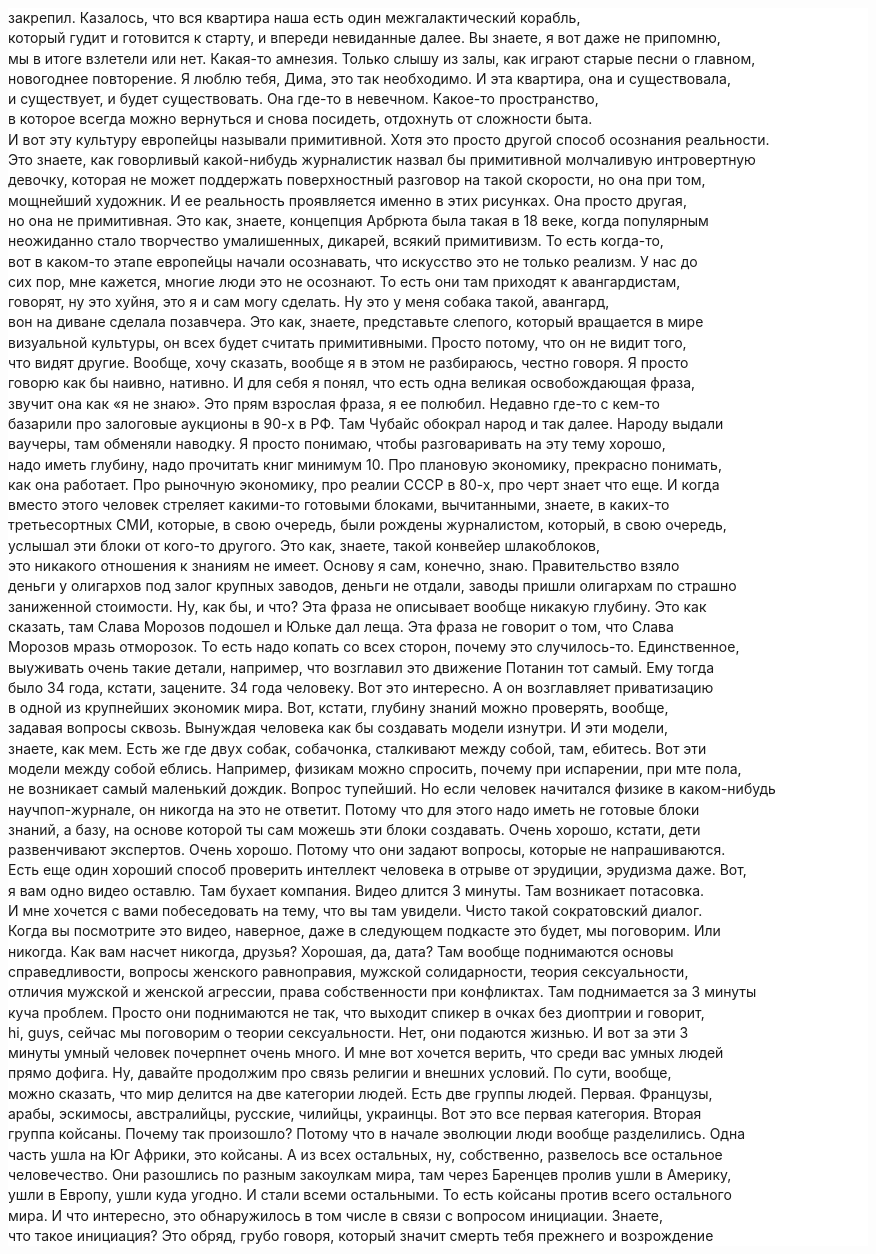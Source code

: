 закрепил. Казалось, что вся квартира наша есть один межгалактический корабль,  
который гудит и готовится к старту, и впереди невиданные далее. Вы знаете, я вот даже не припомню,  
мы в итоге взлетели или нет. Какая-то амнезия. Только слышу из залы, как играют старые песни о главном,  
новогоднее повторение. Я люблю тебя, Дима, это так необходимо. И эта квартира, она и существовала,  
и существует, и будет существовать. Она где-то в невечном. Какое-то пространство,  
в которое всегда можно вернуться и снова посидеть, отдохнуть от сложности быта.  
И вот эту культуру европейцы называли примитивной. Хотя это просто другой способ осознания реальности.  
Это знаете, как говорливый какой-нибудь журналистик назвал бы примитивной молчаливую интровертную  
девочку, которая не может поддержать поверхностный разговор на такой скорости, но она при том,  
мощнейший художник. И ее реальность проявляется именно в этих рисунках. Она просто другая,  
но она не примитивная. Это как, знаете, концепция Арбрюта была такая в 18 веке, когда популярным  
неожиданно стало творчество умалишенных, дикарей, всякий примитивизм. То есть когда-то,  
вот в каком-то этапе европейцы начали осознавать, что искусство это не только реализм. У нас до  
сих пор, мне кажется, многие люди это не осознают. То есть они там приходят к авангардистам,  
говорят, ну это хуйня, это я и сам могу сделать. Ну это у меня собака такой, авангард,  
вон на диване сделала позавчера. Это как, знаете, представьте слепого, который вращается в мире  
визуальной культуры, он всех будет считать примитивными. Просто потому, что он не видит того,  
что видят другие. Вообще, хочу сказать, вообще я в этом не разбираюсь, честно говоря. Я просто  
говорю как бы наивно, нативно. И для себя я понял, что есть одна великая освобождающая фраза,  
звучит она как «я не знаю». Это прям взрослая фраза, я ее полюбил. Недавно где-то с кем-то  
базарили про залоговые аукционы в 90-х в РФ. Там Чубайс обокрал народ и так далее. Народу выдали  
ваучеры, там обменяли наводку. Я просто понимаю, чтобы разговаривать на эту тему хорошо,  
надо иметь глубину, надо прочитать книг минимум 10. Про плановую экономику, прекрасно понимать,  
как она работает. Про рыночную экономику, про реалии СССР в 80-х, про черт знает что еще. И когда  
вместо этого человек стреляет какими-то готовыми блоками, вычитанными, знаете, в каких-то  
третьесортных СМИ, которые, в свою очередь, были рождены журналистом, который, в свою очередь,  
услышал эти блоки от кого-то другого. Это как, знаете, такой конвейер шлакоблоков,  
это никакого отношения к знаниям не имеет. Основу я сам, конечно, знаю. Правительство взяло  
деньги у олигархов под залог крупных заводов, деньги не отдали, заводы пришли олигархам по страшно  
заниженной стоимости. Ну, как бы, и что? Эта фраза не описывает вообще никакую глубину. Это как  
сказать, там Слава Морозов подошел и Юльке дал леща. Эта фраза не говорит о том, что Слава  
Морозов мразь отморозок. То есть надо копать со всех сторон, почему это случилось-то. Единственное,  
выуживать очень такие детали, например, что возглавил это движение Потанин тот самый. Ему тогда  
было 34 года, кстати, зацените. 34 года человеку. Вот это интересно. А он возглавляет приватизацию  
в одной из крупнейших экономик мира. Вот, кстати, глубину знаний можно проверять, вообще,  
задавая вопросы сквозь. Вынуждая человека как бы создавать модели изнутри. И эти модели,  
знаете, как мем. Есть же где двух собак, собачонка, сталкивают между собой, там, ебитесь. Вот эти  
модели между собой еблись. Например, физикам можно спросить, почему при испарении, при мте пола,  
не возникает самый маленький дождик. Вопрос тупейший. Но если человек начитался физике в каком-нибудь  
научпоп-журнале, он никогда на это не ответит. Потому что для этого надо иметь не готовые блоки  
знаний, а базу, на основе которой ты сам можешь эти блоки создавать. Очень хорошо, кстати, дети  
развенчивают экспертов. Очень хорошо. Потому что они задают вопросы, которые не напрашиваются.  
Есть еще один хороший способ проверить интеллект человека в отрыве от эрудиции, эрудизма даже. Вот,  
я вам одно видео оставлю. Там бухает компания. Видео длится 3 минуты. Там возникает потасовка.  
И мне хочется с вами побеседовать на тему, что вы там увидели. Чисто такой сократовский диалог.  
Когда вы посмотрите это видео, наверное, даже в следующем подкасте это будет, мы поговорим. Или  
никогда. Как вам насчет никогда, друзья? Хорошая, да, дата? Там вообще поднимаются основы  
справедливости, вопросы женского равноправия, мужской солидарности, теория сексуальности,  
отличия мужской и женской агрессии, права собственности при конфликтах. Там поднимается за 3 минуты  
куча проблем. Просто они поднимаются не так, что выходит спикер в очках без диоптрии и говорит,  
hi, guys, сейчас мы поговорим о теории сексуальности. Нет, они подаются жизнью. И вот за эти 3  
минуты умный человек почерпнет очень много. И мне вот хочется верить, что среди вас умных людей  
прямо дофига. Ну, давайте продолжим про связь религии и внешних условий. По сути, вообще,  
можно сказать, что мир делится на две категории людей. Есть две группы людей. Первая. Французы,  
арабы, эскимосы, австралийцы, русские, чилийцы, украинцы. Вот это все первая категория. Вторая  
группа койсаны. Почему так произошло? Потому что в начале эволюции люди вообще разделились. Одна  
часть ушла на Юг Африки, это койсаны. А из всех остальных, ну, собственно, развелось все остальное  
человечество. Они разошлись по разным закоулкам мира, там через Баренцев пролив ушли в Америку,  
ушли в Европу, ушли куда угодно. И стали всеми остальными. То есть койсаны против всего остального  
мира. И что интересно, это обнаружилось в том числе в связи с вопросом инициации. Знаете,  
что такое инициация? Это обряд, грубо говоря, который значит смерть тебя прежнего и возрождение  